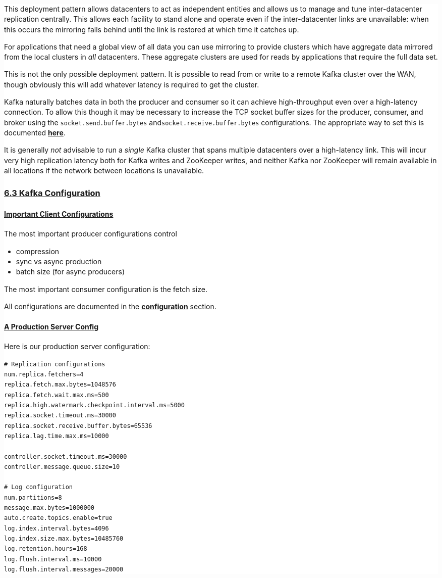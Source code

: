 This deployment pattern allows datacenters to act as independent entities and allows us to manage and tune inter-datacenter replication centrally. This allows each facility to stand alone and operate even if the inter-datacenter links are unavailable: when this occurs the mirroring falls behind until the link is restored at which time it catches up.

For applications that need a global view of all data you can use mirroring to provide clusters which have aggregate data mirrored from the local clusters in _all_ datacenters. These aggregate clusters are used for reads by applications that require the full data set.

This is not the only possible deployment pattern. It is possible to read from or write to a remote Kafka cluster over the WAN, though obviously this will add whatever latency is required to get the cluster.

Kafka naturally batches data in both the producer and consumer so it can achieve high-throughput even over a high-latency connection. To allow this though it may be necessary to increase the TCP socket buffer sizes for the producer, consumer, and broker using the `socket.send.buffer.bytes` and`socket.receive.buffer.bytes` configurations. The appropriate way to set this is documented [**here**](http://en.wikipedia.org/wiki/Bandwidth-delay_product).

It is generally _not_ advisable to run a _single_ Kafka cluster that spans multiple datacenters over a high-latency link. This will incur very high replication latency both for Kafka writes and ZooKeeper writes, and neither Kafka nor ZooKeeper will remain available in all locations if the network between locations is unavailable.

### [6.3 Kafka Configuration](#config)<a id="config"></a>

#### [Important Client Configurations](#clientconfig)<a id="clientconfig"></a>

The most important producer configurations control

* compression
* sync vs async production
* batch size \(for async producers\)

The most important consumer configuration is the fetch size.

All configurations are documented in the [**configuration**](http://kafka.apache.org/documentation.html#configuration) section.



#### [A Production Server Config](#prodconfig)<a id="prodconfig"></a>

Here is our production server configuration:

```
# Replication configurations
num.replica.fetchers=4
replica.fetch.max.bytes=1048576
replica.fetch.wait.max.ms=500
replica.high.watermark.checkpoint.interval.ms=5000
replica.socket.timeout.ms=30000
replica.socket.receive.buffer.bytes=65536
replica.lag.time.max.ms=10000

controller.socket.timeout.ms=30000
controller.message.queue.size=10

# Log configuration
num.partitions=8
message.max.bytes=1000000
auto.create.topics.enable=true
log.index.interval.bytes=4096
log.index.size.max.bytes=10485760
log.retention.hours=168
log.flush.interval.ms=10000
log.flush.interval.messages=20000
```